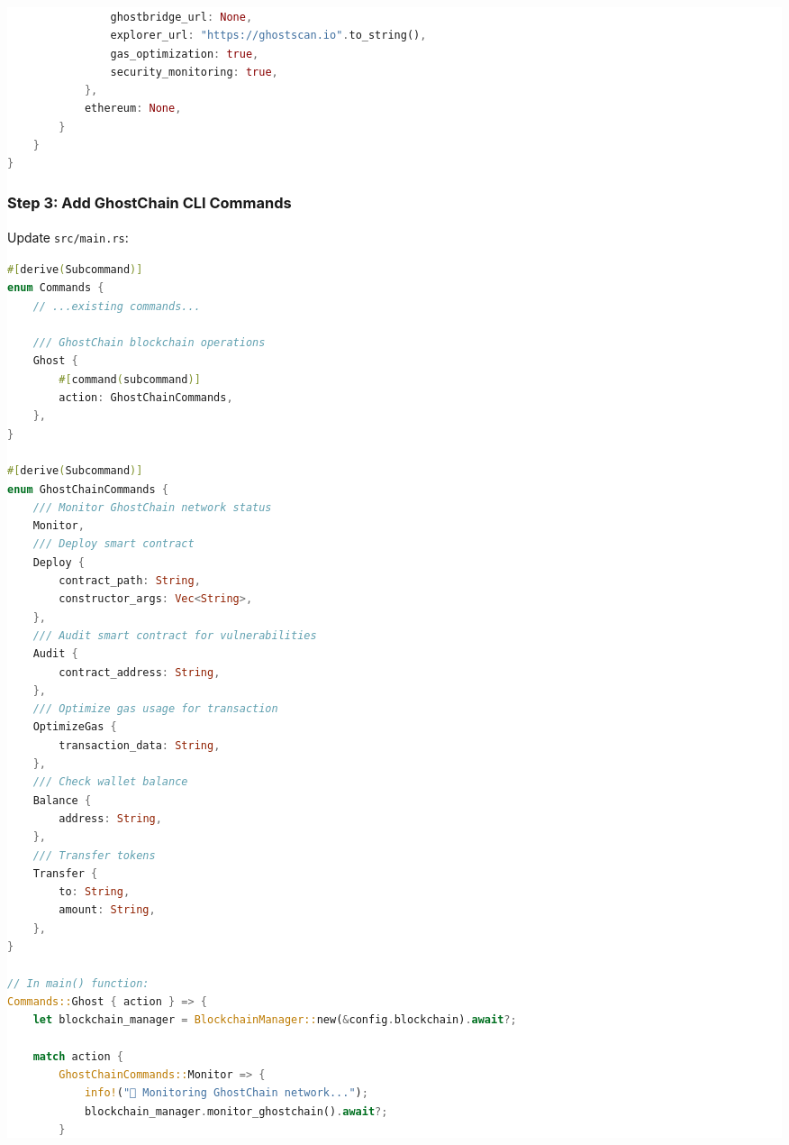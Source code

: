 ```rust
                ghostbridge_url: None,
                explorer_url: "https://ghostscan.io".to_string(),
                gas_optimization: true,
                security_monitoring: true,
            },
            ethereum: None,
        }
    }
}
```

### **Step 3: Add GhostChain CLI Commands**

Update `src/main.rs`:

```rust
#[derive(Subcommand)]
enum Commands {
    // ...existing commands...
    
    /// GhostChain blockchain operations
    Ghost {
        #[command(subcommand)]
        action: GhostChainCommands,
    },
}

#[derive(Subcommand)]
enum GhostChainCommands {
    /// Monitor GhostChain network status
    Monitor,
    /// Deploy smart contract
    Deploy {
        contract_path: String,
        constructor_args: Vec<String>,
    },
    /// Audit smart contract for vulnerabilities
    Audit {
        contract_address: String,
    },
    /// Optimize gas usage for transaction
    OptimizeGas {
        transaction_data: String,
    },
    /// Check wallet balance
    Balance {
        address: String,
    },
    /// Transfer tokens
    Transfer {
        to: String,
        amount: String,
    },
}

// In main() function:
Commands::Ghost { action } => {
    let blockchain_manager = BlockchainManager::new(&config.blockchain).await?;
    
    match action {
        GhostChainCommands::Monitor => {
            info!("👻 Monitoring GhostChain network...");
            blockchain_manager.monitor_ghostchain().await?;
        }
```
